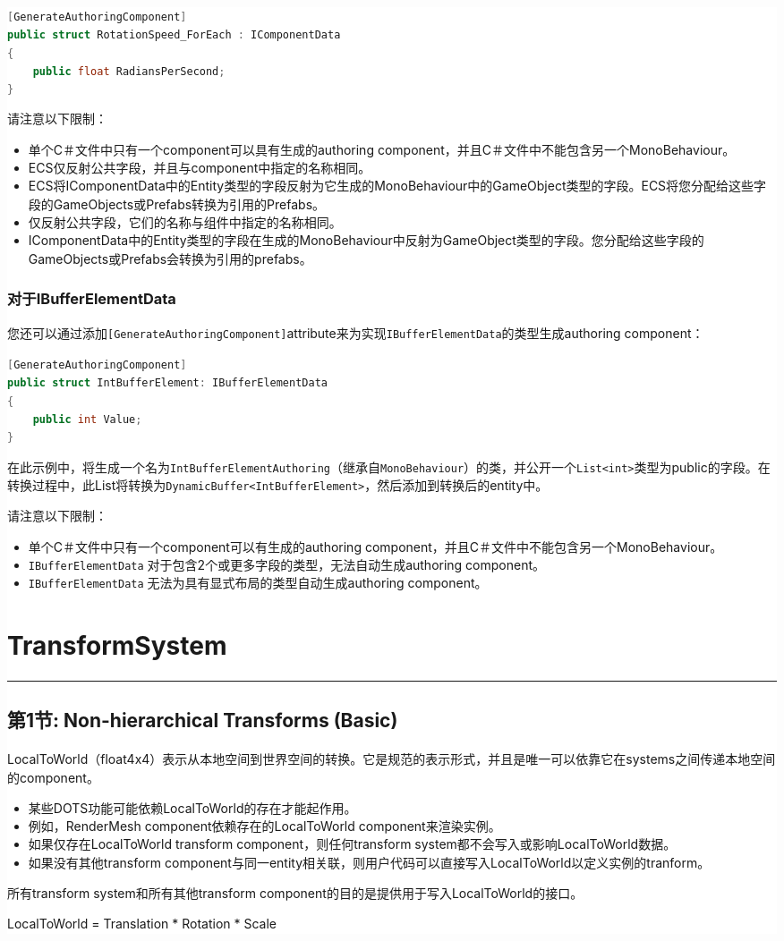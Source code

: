 ```cs
[GenerateAuthoringComponent]
public struct RotationSpeed_ForEach : IComponentData
{
    public float RadiansPerSecond;
}
```

请注意以下限制：

- 单个C＃文件中只有一个component可以具有生成的authoring component，并且C＃文件中不能包含另一个MonoBehaviour。
- ECS仅反射公共字段，并且与component中指定的名称相同。
- ECS将IComponentData中的Entity类型的字段反射为它生成的MonoBehaviour中的GameObject类型的字段。ECS将您分配给这些字段的GameObjects或Prefabs转换为引用的Prefabs。
- 仅反射公共字段，它们的名称与组件中指定的名称相同。
- IComponentData中的Entity类型的字段在生成的MonoBehaviour中反射为GameObject类型的字段。您分配给这些字段的GameObjects或Prefabs会转换为引用的prefabs。

### 对于IBufferElementData

您还可以通过添加`[GenerateAuthoringComponent]`attribute来为实现`IBufferElementData`的类型生成authoring component：

```cs
[GenerateAuthoringComponent]
public struct IntBufferElement: IBufferElementData
{
    public int Value;
}
```

在此示例中，将生成一个名为`IntBufferElementAuthoring`（继承自`MonoBehaviour`）的类，并公开一个`List<int>`类型为public的字段。在转换过程中，此List将转换为`DynamicBuffer<IntBufferElement>`，然后添加到转换后的entity中。

请注意以下限制：

- 单个C＃文件中只有一个component可以有生成的authoring component，并且C＃文件中不能包含另一个MonoBehaviour。
- `IBufferElementData` 对于包含2个或更多字段的类型，无法自动生成authoring component。
- `IBufferElementData` 无法为具有显式布局的类型自动生成authoring component。

# TransformSystem

------

## 第1节: Non-hierarchical Transforms (Basic)

LocalToWorld（float4x4）表示从本地空间到世界空间的转换。它是规范的表示形式，并且是唯一可以依靠它在systems之间传递本地空间的component。

- 某些DOTS功能可能依赖LocalToWorld的存在才能起作用。
- 例如，RenderMesh component依赖存在的LocalToWorld component来渲染实例。
- 如果仅存在LocalToWorld transform component，则任何transform system都不会写入或影响LocalToWorld数据。
- 如果没有其他transform component与同一entity相关联，则用户代码可以直接写入LocalToWorld以定义实例的tranform。

所有transform system和所有其他transform component的目的是提供用于写入LocalToWorld的接口。

LocalToWorld = Translation * Rotation * Scale
